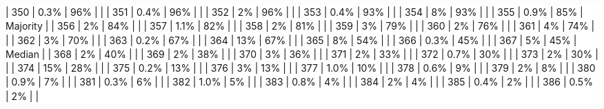 | 350 | 0.3% | 96% |  |
| 351 | 0.4% | 96% |  |
| 352 | 2% | 96% |  |
| 353 | 0.4% | 93% |  |
| 354 | 8% | 93% |  |
| 355 | 0.9% | 85% | Majority |
| 356 | 2% | 84% |  |
| 357 | 1.1% | 82% |  |
| 358 | 2% | 81% |  |
| 359 | 3% | 79% |  |
| 360 | 2% | 76% |  |
| 361 | 4% | 74% |  |
| 362 | 3% | 70% |  |
| 363 | 0.2% | 67% |  |
| 364 | 13% | 67% |  |
| 365 | 8% | 54% |  |
| 366 | 0.3% | 45% |  |
| 367 | 5% | 45% | Median |
| 368 | 2% | 40% |  |
| 369 | 2% | 38% |  |
| 370 | 3% | 36% |  |
| 371 | 2% | 33% |  |
| 372 | 0.7% | 30% |  |
| 373 | 2% | 30% |  |
| 374 | 15% | 28% |  |
| 375 | 0.2% | 13% |  |
| 376 | 3% | 13% |  |
| 377 | 1.0% | 10% |  |
| 378 | 0.6% | 9% |  |
| 379 | 2% | 8% |  |
| 380 | 0.9% | 7% |  |
| 381 | 0.3% | 6% |  |
| 382 | 1.0% | 5% |  |
| 383 | 0.8% | 4% |  |
| 384 | 2% | 4% |  |
| 385 | 0.4% | 2% |  |
| 386 | 0.5% | 2% |  |